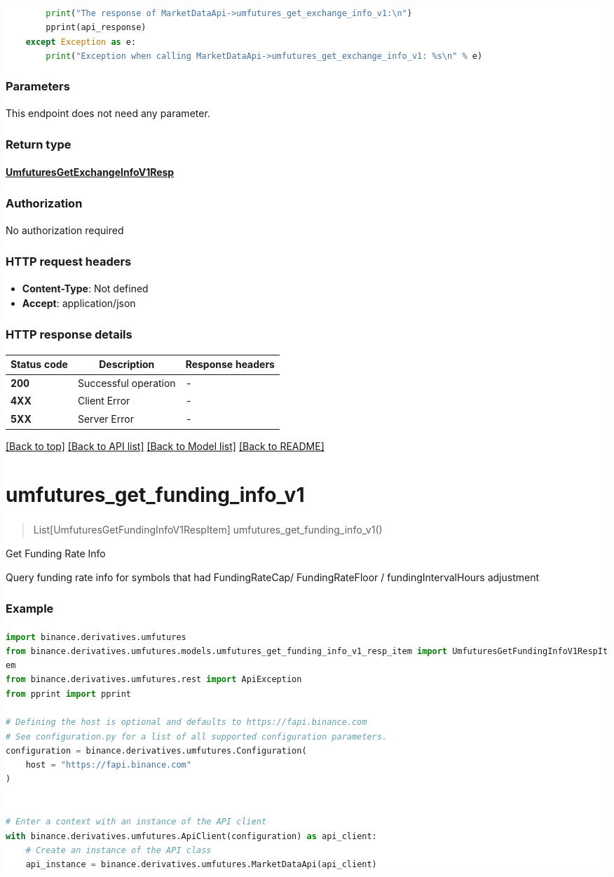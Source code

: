 ```python
        print("The response of MarketDataApi->umfutures_get_exchange_info_v1:\n")
        pprint(api_response)
    except Exception as e:
        print("Exception when calling MarketDataApi->umfutures_get_exchange_info_v1: %s\n" % e)
```



### Parameters

This endpoint does not need any parameter.

### Return type

[**UmfuturesGetExchangeInfoV1Resp**](UmfuturesGetExchangeInfoV1Resp.md)

### Authorization

No authorization required

### HTTP request headers

 - **Content-Type**: Not defined
 - **Accept**: application/json

### HTTP response details

| Status code | Description | Response headers |
|-------------|-------------|------------------|
**200** | Successful operation |  -  |
**4XX** | Client Error |  -  |
**5XX** | Server Error |  -  |

[[Back to top]](#) [[Back to API list]](../README.md#documentation-for-api-endpoints) [[Back to Model list]](../README.md#documentation-for-models) [[Back to README]](../README.md)

# **umfutures_get_funding_info_v1**
> List[UmfuturesGetFundingInfoV1RespItem] umfutures_get_funding_info_v1()

Get Funding Rate Info

Query funding rate info for symbols that had FundingRateCap/ FundingRateFloor / fundingIntervalHours adjustment

### Example


```python
import binance.derivatives.umfutures
from binance.derivatives.umfutures.models.umfutures_get_funding_info_v1_resp_item import UmfuturesGetFundingInfoV1RespItem
from binance.derivatives.umfutures.rest import ApiException
from pprint import pprint

# Defining the host is optional and defaults to https://fapi.binance.com
# See configuration.py for a list of all supported configuration parameters.
configuration = binance.derivatives.umfutures.Configuration(
    host = "https://fapi.binance.com"
)


# Enter a context with an instance of the API client
with binance.derivatives.umfutures.ApiClient(configuration) as api_client:
    # Create an instance of the API class
    api_instance = binance.derivatives.umfutures.MarketDataApi(api_client)

```